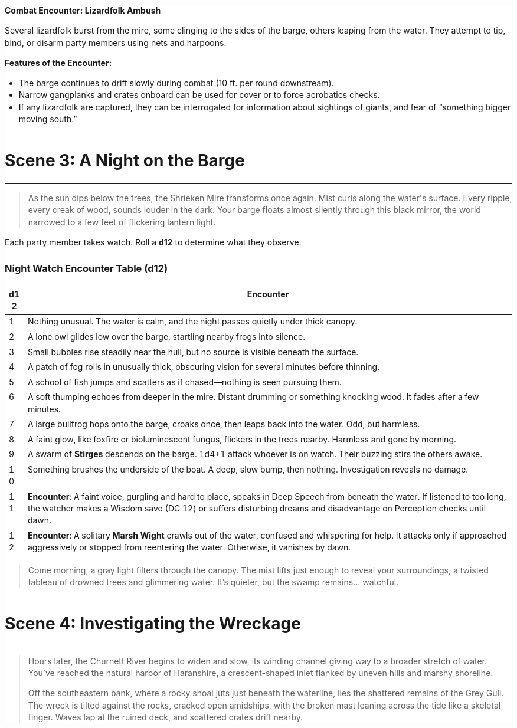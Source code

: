 **Combat Encounter: Lizardfolk Ambush**

Several lizardfolk burst from the mire, some clinging to the sides of the barge, others leaping from the water. They attempt to tip, bind, or disarm party members using nets and harpoons.

**Features of the Encounter:**
- The barge continues to drift slowly during combat (10 ft. per round downstream).
- Narrow gangplanks and crates onboard can be used for cover or to force acrobatics checks.
- If any lizardfolk are captured, they can be interrogated for information about sightings of giants, and fear of “something bigger moving south.”
# Scene 3: A Night on the Barge
---
> As the sun dips below the trees, the Shrieken Mire transforms once again. Mist curls along the water's surface. Every ripple, every creak of wood, sounds louder in the dark. Your barge floats almost silently through this black mirror, the world narrowed to a few feet of flickering lantern light.

Each party member takes watch. Roll a **d12** to determine what they observe.

### Night Watch Encounter Table (d12)
|d12|Encounter|
|---|---|
|1|Nothing unusual. The water is calm, and the night passes quietly under thick canopy.|
|2|A lone owl glides low over the barge, startling nearby frogs into silence.|
|3|Small bubbles rise steadily near the hull, but no source is visible beneath the surface.|
|4|A patch of fog rolls in unusually thick, obscuring vision for several minutes before thinning.|
|5|A school of fish jumps and scatters as if chased—nothing is seen pursuing them.|
|6|A soft thumping echoes from deeper in the mire. Distant drumming or something knocking wood. It fades after a few minutes.|
|7|A large bullfrog hops onto the barge, croaks once, then leaps back into the water. Odd, but harmless.|
|8|A faint glow, like foxfire or bioluminescent fungus, flickers in the trees nearby. Harmless and gone by morning.|
|9|A swarm of **Stirges** descends on the barge. 1d4+1 attack whoever is on watch. Their buzzing stirs the others awake.|
|10|Something brushes the underside of the boat. A deep, slow bump, then nothing. Investigation reveals no damage.|
|11|**Encounter**: A faint voice, gurgling and hard to place, speaks in Deep Speech from beneath the water. If listened to too long, the watcher makes a Wisdom save (DC 12) or suffers disturbing dreams and disadvantage on Perception checks until dawn.|
|12|**Encounter**: A solitary **Marsh Wight** crawls out of the water, confused and whispering for help. It attacks only if approached aggressively or stopped from reentering the water. Otherwise, it vanishes by dawn.|
> Come morning, a gray light filters through the canopy. The mist lifts just enough to reveal your surroundings, a twisted tableau of drowned trees and glimmering water. It’s quieter, but the swamp remains... watchful.
# Scene 4: Investigating the Wreckage
---
> Hours later, the Churnett River begins to widen and slow, its winding channel giving way to a broader stretch of water. You’ve reached the natural harbor of Haranshire, a crescent-shaped inlet flanked by uneven hills and marshy shoreline.
> 
> Off the southeastern bank, where a rocky shoal juts just beneath the waterline, lies the shattered remains of the Grey Gull. The wreck is tilted against the rocks, cracked open amidships, with the broken mast leaning across the tide like a skeletal finger. Waves lap at the ruined deck, and scattered crates drift nearby.
